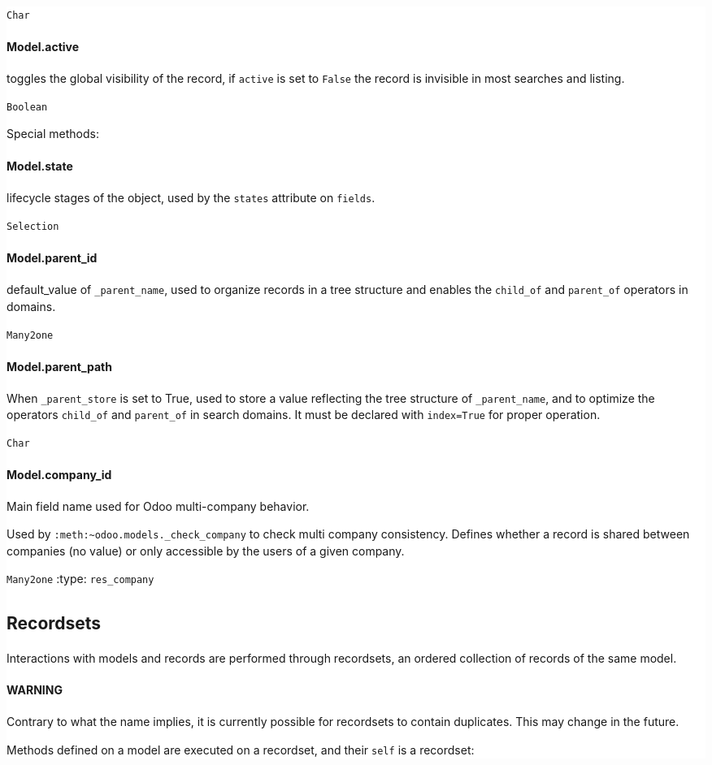 `Char`

#### Model.active

toggles the global visibility of the record, if `active` is set to
`False` the record is invisible in most searches and listing.

`Boolean`

Special methods:

#### Model.state

lifecycle stages of the object, used by the `states` attribute on
`fields`.

`Selection`

#### Model.parent_id

default_value of `_parent_name`, used to organize
records in a tree structure and enables the `child_of`
and `parent_of` operators in domains.

`Many2one`

#### Model.parent_path

When `_parent_store` is set to True, used to store a value reflecting
the tree structure of `_parent_name`, and to optimize the operators
`child_of` and `parent_of` in search domains.
It must be declared with `index=True` for proper operation.

`Char`

#### Model.company_id

Main field name used for Odoo multi-company behavior.

Used by `:meth:~odoo.models._check_company` to check multi company consistency.
Defines whether a record is shared between companies (no value) or only
accessible by the users of a given company.

`Many2one`
:type: `res_company`

## Recordsets

Interactions with models and records are performed through recordsets, an ordered
collection of records of the same model.

#### WARNING
Contrary to what the name implies, it is currently possible for
recordsets to contain duplicates. This may change in the future.

Methods defined on a model are executed on a recordset, and their `self` is
a recordset:
